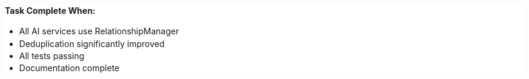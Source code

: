 
**Task Complete When:**
- All AI services use RelationshipManager
- Deduplication significantly improved
- All tests passing
- Documentation complete
